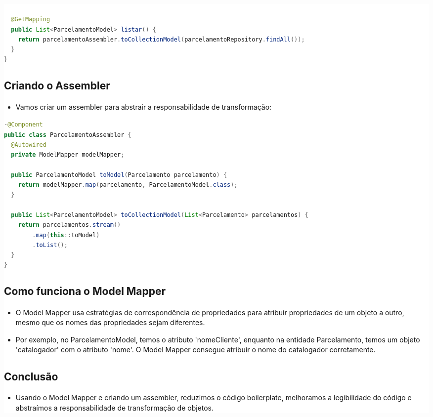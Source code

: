 ````Java

  @GetMapping
  public List<ParcelamentoModel> listar() {
    return parcelamentoAssembler.toCollectionModel(parcelamentoRepository.findAll());
  }
}
````

## Criando o Assembler
- Vamos criar um assembler para abstrair a responsabilidade de transformação:
````Java
-@Component
public class ParcelamentoAssembler {
  @Autowired
  private ModelMapper modelMapper;

  public ParcelamentoModel toModel(Parcelamento parcelamento) {
    return modelMapper.map(parcelamento, ParcelamentoModel.class);
  }

  public List<ParcelamentoModel> toCollectionModel(List<Parcelamento> parcelamentos) {
    return parcelamentos.stream()
        .map(this::toModel)
        .toList();
  }
}
````
## Como funciona o Model Mapper
- O Model Mapper usa estratégias de correspondência de propriedades para atribuir propriedades de um objeto a outro, 
  mesmo que os nomes das propriedades sejam diferentes. 

- Por exemplo, no ParcelamentoModel, temos o atributo 'nomeCliente', enquanto na entidade Parcelamento, temos um 
objeto 'catalogador' com o atributo 'nome'. O Model Mapper consegue atribuir o nome do catalogador corretamente.     

## Conclusão
- Usando o Model Mapper e criando um assembler, reduzimos o código boilerplate, melhoramos a legibilidade do código 
  e abstraímos a responsabilidade de transformação de objetos. 


